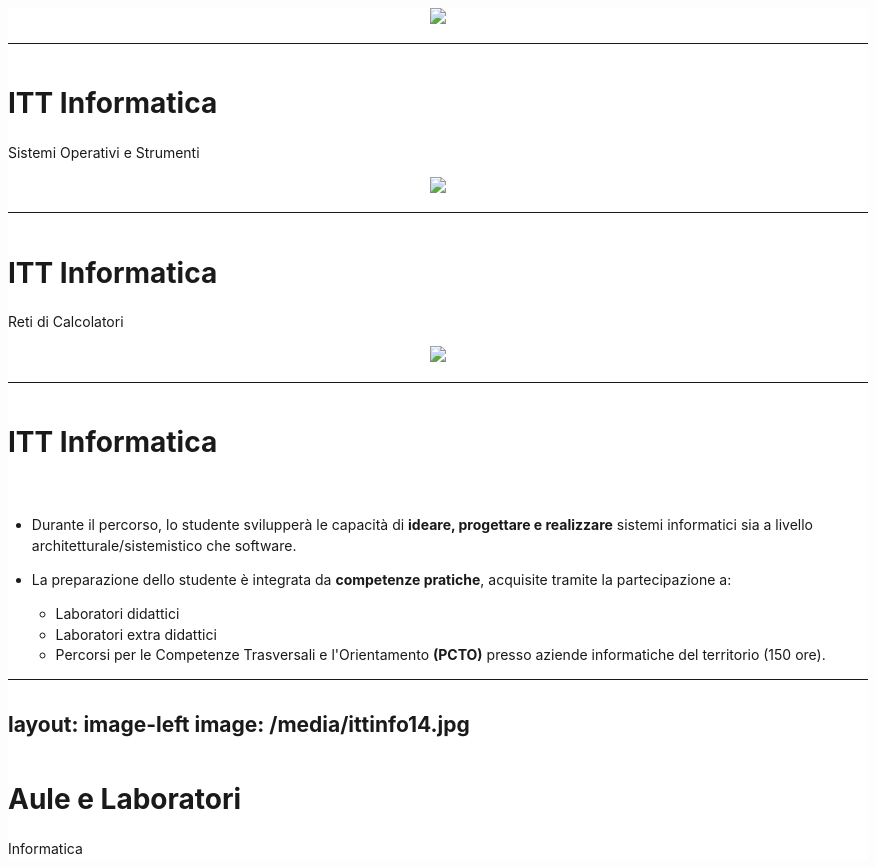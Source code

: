 <center>
<img src="/media/ittinfo07.png" width="800" />
</center>

---

# ITT Informatica

Sistemi Operativi e Strumenti

<center>
<img src="/media/ittinfo08.png" width="800" />
</center>

---

# ITT Informatica

Reti di Calcolatori

<center>
<img src="/media/ittinfo09.png" width="800" />
</center>

---

# ITT Informatica

&nbsp;

- Durante il percorso, lo studente svilupperà le capacità di <span class="importante">**ideare, progettare e realizzare**</span> sistemi informatici sia a livello architetturale/sistemistico che software.
 
- La preparazione dello studente è integrata da <span class="importante">**competenze pratiche**</span>, acquisite tramite la partecipazione a:
  -  Laboratori didattici
  -  Laboratori extra didattici
  -  Percorsi per le Competenze Trasversali e l'Orientamento <span class="importante">**(PCTO)**</span> presso aziende informatiche del territorio (150 ore).

---
layout: image-left
image: /media/ittinfo14.jpg
---

# Aule e Laboratori

Informatica
